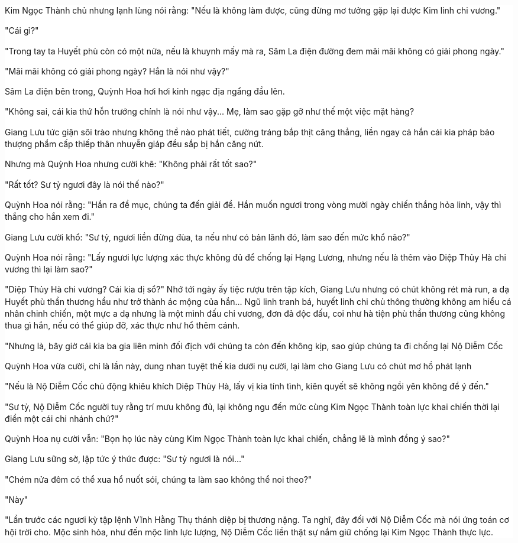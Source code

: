 Kim Ngọc Thành chủ nhưng lạnh lùng nói rằng: "Nếu là không làm được, cũng đừng mơ tưởng gặp lại được Kim linh chi vương."

"Cái gì?"

"Trong tay ta Huyết phù còn có một nửa, nếu là khuynh mấy mà ra, Sâm La điện đường đem mãi mãi không có giải phong ngày."

"Mãi mãi không có giải phong ngày? Hắn là nói như vậy?"

Sâm La điện bên trong, Quỳnh Hoa hơi hơi kinh ngạc địa ngẩng đầu lên.

"Không sai, cái kia thứ hỗn trướng chính là nói như vậy... Mẹ, làm sao gặp gỡ như thế một việc mặt hàng?

Giang Lưu tức giận sôi trào nhưng không thể nào phát tiết, cường tráng bắp thịt căng thẳng, liền ngay cả hắn cái kia pháp bảo thượng phẩm cấp thiếp thân nhuyễn giáp đều sắp bị hắn căng nứt.

Nhưng mà Quỳnh Hoa nhưng cười khẽ: "Không phải rất tốt sao?"

"Rất tốt? Sư tỷ ngươi đây là nói thế nào?"

Quỳnh Hoa nói rằng: "Hắn ra đề mục, chúng ta đến giải đề. Hắn muốn ngươi trong vòng mười ngày chiến thắng hỏa linh, vậy thì thắng cho hắn xem đi."

Giang Lưu cười khổ: "Sư tỷ, ngươi liền đừng đùa, ta nếu như có bản lãnh đó, làm sao đến mức khổ não?"

Quỳnh Hoa nói rằng: "Lấy ngươi lực lượng xác thực không đủ để chống lại Hạng Lương, nhưng nếu là thêm vào Diệp Thủy Hà chi vương thì lại làm sao?"

"Diệp Thủy Hà chi vương? Cái kia dị sổ?" Nhớ tới ngày ấy tiệc rượu trên tập kích, Giang Lưu nhưng có chút không rét mà run, a dạ Huyết phù thần thương hầu như trở thành ác mộng của hắn... Ngũ linh tranh bá, huyết linh chi chủ thông thường không am hiểu cá nhân chinh chiến, một mực a dạ nhưng là một mình đấu chi vương, đơn đả độc đấu, coi như hà tiện phù thần thương cũng không thua gì hắn, nếu có thể giúp đỡ, xác thực như hổ thêm cánh.

"Nhưng là, bây giờ cái kia ba gia liên minh đối địch với chúng ta còn đến không kịp, sao giúp chúng ta đi chống lại Nộ Diễm Cốc

Quỳnh Hoa vừa cười, chỉ là lần này, dung nhan tuyệt thế kia dưới nụ cười, lại làm cho Giang Lưu có chút mơ hồ phát lạnh

"Nếu là Nộ Diễm Cốc chủ động khiêu khích Diệp Thủy Hà, lấy vị kia tính tình, kiên quyết sẽ không ngồi yên không để ý đến."

"Sư tỷ, Nộ Diễm Cốc người tuy rằng trí mưu không đủ, lại không ngu đến mức cùng Kim Ngọc Thành toàn lực khai chiến thời lại điền một cái chi nhánh chứ?"

Quỳnh Hoa nụ cười vẫn: "Bọn họ lúc này cùng Kim Ngọc Thành toàn lực khai chiến, chẳng lẽ là mình đồng ý sao?"

Giang Lưu sững sờ, lập tức ý thức được: "Sư tỷ ngươi là nói..."

"Chém nửa đêm có thể xua hổ nuốt sói, chúng ta làm sao không thể noi theo?"

"Này"

"Lần trước các ngươi kỳ tập lệnh Vĩnh Hằng Thụ thánh diệp bị thương nặng. Ta nghĩ, đây đối với Nộ Diễm Cốc mà nói ứng toán cơ hội trời cho. Mộc sinh hỏa, như đến mộc linh lực lượng, Nộ Diễm Cốc liền thật sự nắm giữ chống lại Kim Ngọc Thành thực lực.
